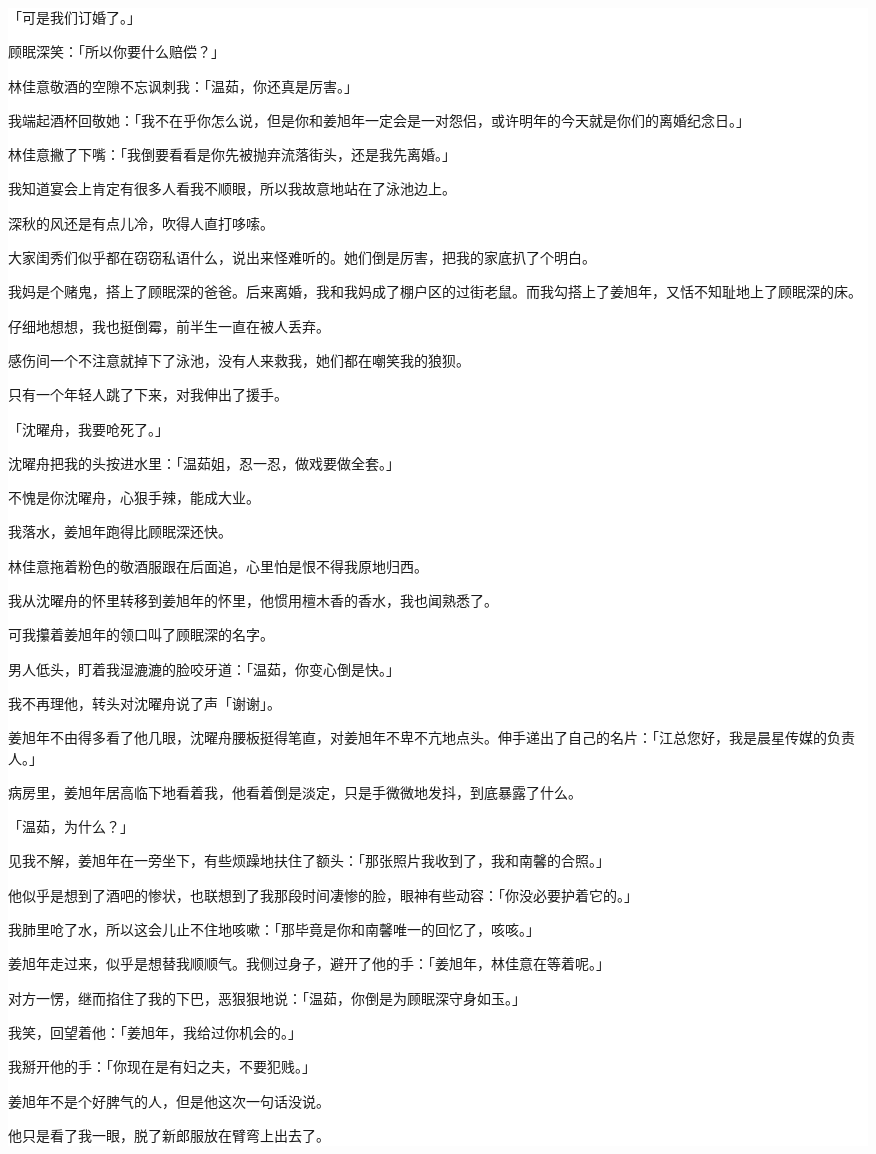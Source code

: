 「可是我们订婚了。」

顾眠深笑：「所以你要什么赔偿？」

林佳意敬酒的空隙不忘讽刺我：「温茹，你还真是厉害。」

我端起酒杯回敬她：「我不在乎你怎么说，但是你和姜旭年一定会是一对怨侣，或许明年的今天就是你们的离婚纪念日。」

林佳意撇了下嘴：「我倒要看看是你先被抛弃流落街头，还是我先离婚。」

我知道宴会上肯定有很多人看我不顺眼，所以我故意地站在了泳池边上。

深秋的风还是有点儿冷，吹得人直打哆嗦。

大家闺秀们似乎都在窃窃私语什么，说出来怪难听的。她们倒是厉害，把我的家底扒了个明白。

我妈是个赌鬼，搭上了顾眠深的爸爸。后来离婚，我和我妈成了棚户区的过街老鼠。而我勾搭上了姜旭年，又恬不知耻地上了顾眠深的床。

仔细地想想，我也挺倒霉，前半生一直在被人丢弃。

感伤间一个不注意就掉下了泳池，没有人来救我，她们都在嘲笑我的狼狈。

只有一个年轻人跳了下来，对我伸出了援手。

「沈曜舟，我要呛死了。」

沈曜舟把我的头按进水里：「温茹姐，忍一忍，做戏要做全套。」

不愧是你沈曜舟，心狠手辣，能成大业。

我落水，姜旭年跑得比顾眠深还快。

林佳意拖着粉色的敬酒服跟在后面追，心里怕是恨不得我原地归西。

我从沈曜舟的怀里转移到姜旭年的怀里，他惯用檀木香的香水，我也闻熟悉了。

可我攥着姜旭年的领口叫了顾眠深的名字。

男人低头，盯着我湿漉漉的脸咬牙道：「温茹，你变心倒是快。」

我不再理他，转头对沈曜舟说了声「谢谢」。

姜旭年不由得多看了他几眼，沈曜舟腰板挺得笔直，对姜旭年不卑不亢地点头。伸手递出了自己的名片：「江总您好，我是晨星传媒的负责人。」

病房里，姜旭年居高临下地看着我，他看着倒是淡定，只是手微微地发抖，到底暴露了什么。

「温茹，为什么？」

见我不解，姜旭年在一旁坐下，有些烦躁地扶住了额头：「那张照片我收到了，我和南馨的合照。」

他似乎是想到了酒吧的惨状，也联想到了我那段时间凄惨的脸，眼神有些动容：「你没必要护着它的。」

我肺里呛了水，所以这会儿止不住地咳嗽：「那毕竟是你和南馨唯一的回忆了，咳咳。」

姜旭年走过来，似乎是想替我顺顺气。我侧过身子，避开了他的手：「姜旭年，林佳意在等着呢。」

对方一愣，继而掐住了我的下巴，恶狠狠地说：「温茹，你倒是为顾眠深守身如玉。」

我笑，回望着他：「姜旭年，我给过你机会的。」

我掰开他的手：「你现在是有妇之夫，不要犯贱。」

姜旭年不是个好脾气的人，但是他这次一句话没说。

他只是看了我一眼，脱了新郎服放在臂弯上出去了。
